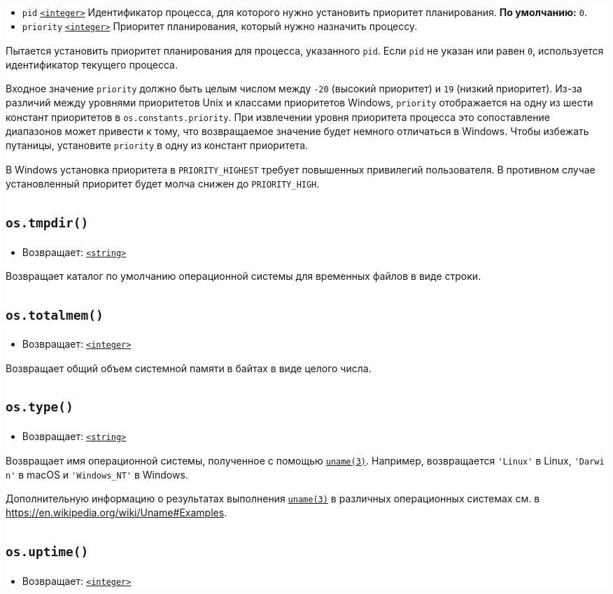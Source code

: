 -   `pid` [`<integer>`](https://developer.mozilla.org/docs/Web/JavaScript/Data_structures#Number_type) Идентификатор процесса, для которого нужно установить приоритет планирования. **По умолчанию:** `0`.
-   `priority` [`<integer>`](https://developer.mozilla.org/docs/Web/JavaScript/Data_structures#Number_type) Приоритет планирования, который нужно назначить процессу.

Пытается установить приоритет планирования для процесса, указанного `pid`. Если `pid` не указан или равен `0`, используется идентификатор текущего процесса.

Входное значение `priority` должно быть целым числом между `-20` (высокий приоритет) и `19` (низкий приоритет). Из-за различий между уровнями приоритетов Unix и классами приоритетов Windows, `priority` отображается на одну из шести констант приоритетов в `os.constants.priority`. При извлечении уровня приоритета процесса это сопоставление диапазонов может привести к тому, что возвращаемое значение будет немного отличаться в Windows. Чтобы избежать путаницы, установите `priority` в одну из констант приоритета.

В Windows установка приоритета в `PRIORITY_HIGHEST` требует повышенных привилегий пользователя. В противном случае установленный приоритет будет молча снижен до `PRIORITY_HIGH`.



## `os.tmpdir()`

-   Возвращает: [`<string>`](https://developer.mozilla.org/docs/Web/JavaScript/Data_structures#String_type)

Возвращает каталог по умолчанию операционной системы для временных файлов в виде строки.



## `os.totalmem()`

-   Возвращает: [`<integer>`](https://developer.mozilla.org/docs/Web/JavaScript/Data_structures#Number_type)

Возвращает общий объем системной памяти в байтах в виде целого числа.



## `os.type()`

-   Возвращает: [`<string>`](https://developer.mozilla.org/docs/Web/JavaScript/Data_structures#String_type)

Возвращает имя операционной системы, полученное с помощью [`uname(3)`](https://linux.die.net/man/3/uname). Например, возвращается `'Linux'` в Linux, `'Darwin'` в macOS и `'Windows_NT'` в Windows.

Дополнительную информацию о результатах выполнения [`uname(3)`](https://linux.die.net/man/3/uname) в различных операционных системах см. в <https://en.wikipedia.org/wiki/Uname#Examples>.



## `os.uptime()`

-   Возвращает: [`<integer>`](https://developer.mozilla.org/docs/Web/JavaScript/Data_structures#Number_type)
